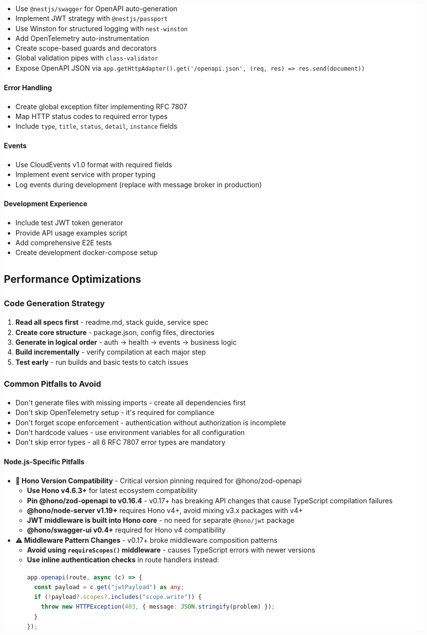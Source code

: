 - Use `@nestjs/swagger` for OpenAPI auto-generation
- Implement JWT strategy with `@nestjs/passport`
- Use Winston for structured logging with `nest-winston`
- Add OpenTelemetry auto-instrumentation
- Create scope-based guards and decorators
- Global validation pipes with `class-validator`
- Expose OpenAPI JSON via `app.getHttpAdapter().get('/openapi.json', (req, res) => res.send(document))`

#### Error Handling

- Create global exception filter implementing RFC 7807
- Map HTTP status codes to required error types
- Include `type`, `title`, `status`, `detail`, `instance` fields

#### Events

- Use CloudEvents v1.0 format with required fields
- Implement event service with proper typing
- Log events during development (replace with message broker in production)

#### Development Experience

- Include test JWT token generator
- Provide API usage examples script
- Add comprehensive E2E tests
- Create development docker-compose setup

## Performance Optimizations

### Code Generation Strategy

1. **Read all specs first** - readme.md, stack guide, service spec
2. **Create core structure** - package.json, config files, directories
3. **Generate in logical order** - auth → health → events → business logic
4. **Build incrementally** - verify compilation at each major step
5. **Test early** - run builds and basic tests to catch issues

### Common Pitfalls to Avoid

- Don't generate files with missing imports - create all dependencies first
- Don't skip OpenTelemetry setup - it's required for compliance
- Don't forget scope enforcement - authentication without authorization is incomplete
- Don't hardcode values - use environment variables for all configuration
- Don't skip error types - all 6 RFC 7807 error types are mandatory

#### Node.js-Specific Pitfalls

- **🚨 Hono Version Compatibility** - Critical version pinning required for @hono/zod-openapi
  - **Use Hono v4.6.3+** for latest ecosystem compatibility
  - **Pin @hono/zod-openapi to v0.16.4** - v0.17+ has breaking API changes that cause TypeScript compilation failures
  - **@hono/node-server v1.19+** requires Hono v4+, avoid mixing v3.x packages with v4+
  - **JWT middleware is built into Hono core** - no need for separate `@hono/jwt` package
  - **@hono/swagger-ui v0.4+** required for Hono v4 compatibility
- **⚠️ Middleware Pattern Changes** - v0.17+ broke middleware composition patterns
  - **Avoid using `requireScopes()` middleware** - causes TypeScript errors with newer versions
  - **Use inline authentication checks** in route handlers instead:
    ```typescript
    app.openapi(route, async (c) => {
      const payload = c.get("jwtPayload") as any;
      if (!payload?.scopes?.includes("scope.write")) {
        throw new HTTPException(403, { message: JSON.stringify(problem) });
      }
    });